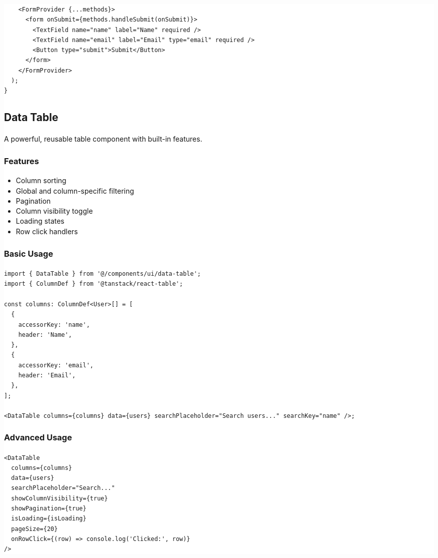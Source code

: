 ```tsx
    <FormProvider {...methods}>
      <form onSubmit={methods.handleSubmit(onSubmit)}>
        <TextField name="name" label="Name" required />
        <TextField name="email" label="Email" type="email" required />
        <Button type="submit">Submit</Button>
      </form>
    </FormProvider>
  );
}
```

## Data Table

A powerful, reusable table component with built-in features.

### Features

- Column sorting
- Global and column-specific filtering
- Pagination
- Column visibility toggle
- Loading states
- Row click handlers

### Basic Usage

```tsx
import { DataTable } from '@/components/ui/data-table';
import { ColumnDef } from '@tanstack/react-table';

const columns: ColumnDef<User>[] = [
  {
    accessorKey: 'name',
    header: 'Name',
  },
  {
    accessorKey: 'email',
    header: 'Email',
  },
];

<DataTable columns={columns} data={users} searchPlaceholder="Search users..." searchKey="name" />;
```

### Advanced Usage

```tsx
<DataTable
  columns={columns}
  data={users}
  searchPlaceholder="Search..."
  showColumnVisibility={true}
  showPagination={true}
  isLoading={isLoading}
  pageSize={20}
  onRowClick={(row) => console.log('Clicked:', row)}
/>
```
